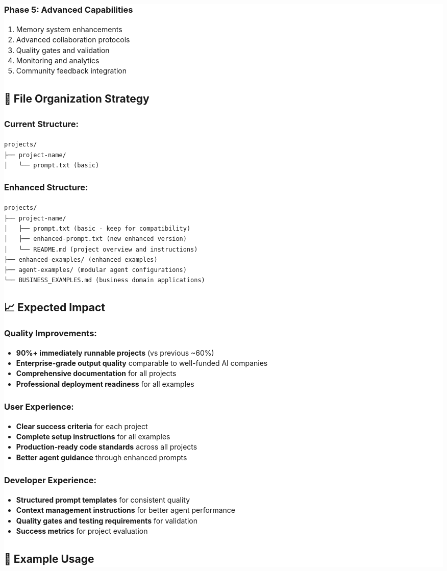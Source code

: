 ### **Phase 5: Advanced Capabilities**
1. Memory system enhancements
2. Advanced collaboration protocols
3. Quality gates and validation
4. Monitoring and analytics
5. Community feedback integration

## 📁 File Organization Strategy

### **Current Structure:**
```
projects/
├── project-name/
│   └── prompt.txt (basic)
```

### **Enhanced Structure:**
```
projects/
├── project-name/
│   ├── prompt.txt (basic - keep for compatibility)
│   ├── enhanced-prompt.txt (new enhanced version)
│   └── README.md (project overview and instructions)
├── enhanced-examples/ (enhanced examples)
├── agent-examples/ (modular agent configurations)
└── BUSINESS_EXAMPLES.md (business domain applications)
```

## 📈 Expected Impact

### **Quality Improvements:**
- **90%+ immediately runnable projects** (vs previous ~60%)
- **Enterprise-grade output quality** comparable to well-funded AI companies
- **Comprehensive documentation** for all projects
- **Professional deployment readiness** for all examples

### **User Experience:**
- **Clear success criteria** for each project
- **Complete setup instructions** for all examples
- **Production-ready code standards** across all projects
- **Better agent guidance** through enhanced prompts

### **Developer Experience:**
- **Structured prompt templates** for consistent quality
- **Context management instructions** for better agent performance
- **Quality gates and testing requirements** for validation
- **Success metrics** for project evaluation

## 🎨 Example Usage
